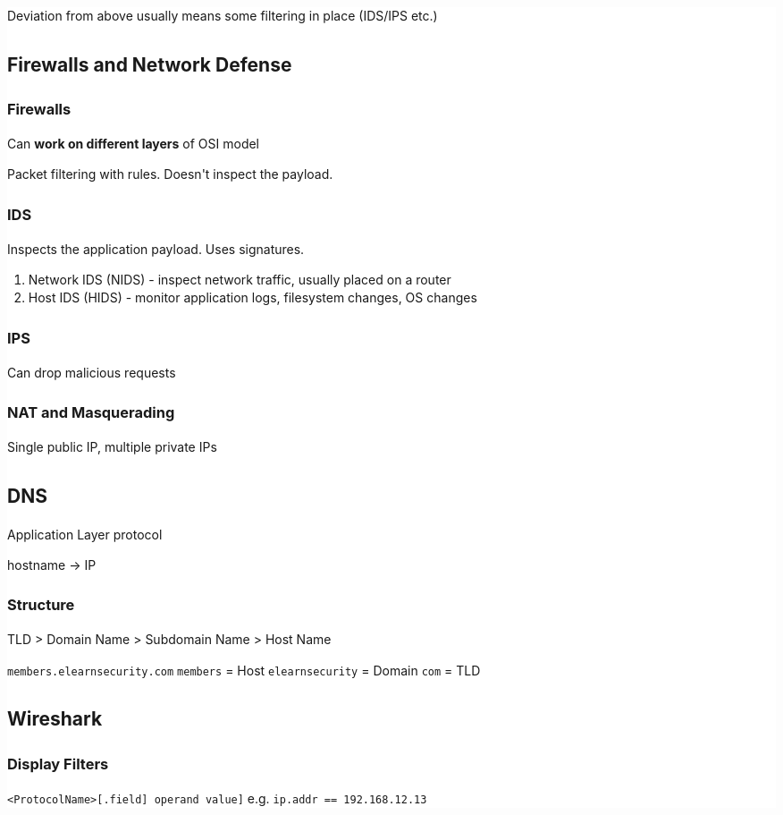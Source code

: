 Deviation from above usually means some filtering in place (IDS/IPS etc.)

## Firewalls and Network Defense

### Firewalls
Can **work on different layers** of OSI model

Packet filtering with rules. Doesn't inspect the payload.

### IDS
Inspects the application payload. Uses signatures.

1. Network IDS (NIDS) - inspect network traffic, usually placed on a router
2. Host IDS (HIDS) - monitor application logs, filesystem changes, OS changes

### IPS
Can drop malicious requests

### NAT and Masquerading
Single public IP, multiple private IPs

## DNS
Application Layer protocol

hostname -> IP

### Structure
TLD > Domain Name > Subdomain Name > Host Name

`members.elearnsecurity.com`
`members` = Host
`elearnsecurity` = Domain
`com` = TLD

## Wireshark

### Display Filters
`<ProtocolName>[.field] operand value]`
e.g. `ip.addr == 192.168.12.13`


